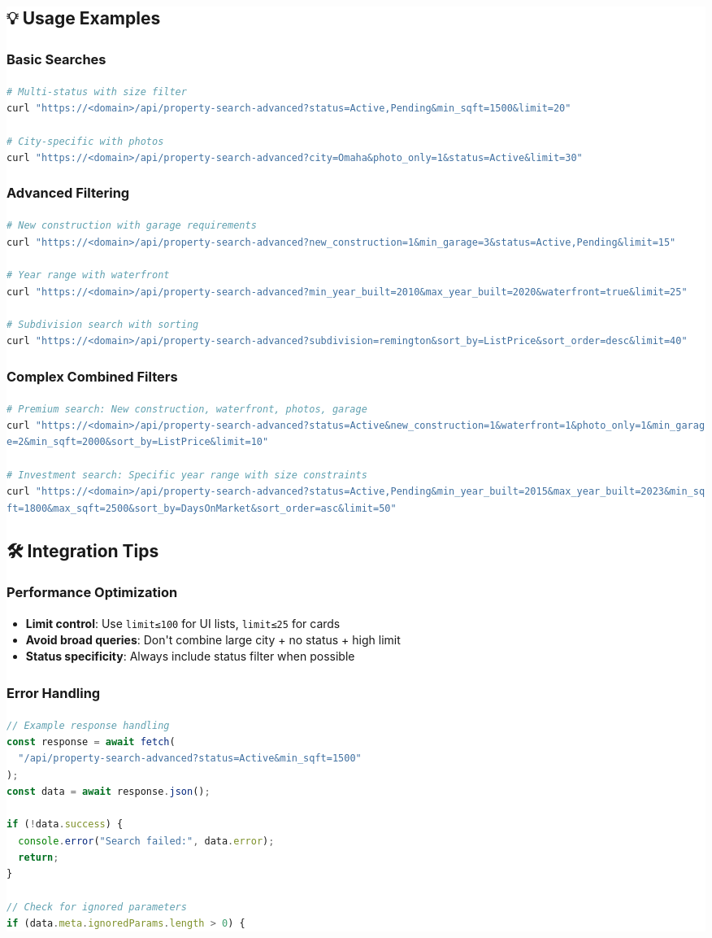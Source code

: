 ## 💡 Usage Examples

### Basic Searches

```bash
# Multi-status with size filter
curl "https://<domain>/api/property-search-advanced?status=Active,Pending&min_sqft=1500&limit=20"

# City-specific with photos
curl "https://<domain>/api/property-search-advanced?city=Omaha&photo_only=1&status=Active&limit=30"
```

### Advanced Filtering

```bash
# New construction with garage requirements
curl "https://<domain>/api/property-search-advanced?new_construction=1&min_garage=3&status=Active,Pending&limit=15"

# Year range with waterfront
curl "https://<domain>/api/property-search-advanced?min_year_built=2010&max_year_built=2020&waterfront=true&limit=25"

# Subdivision search with sorting
curl "https://<domain>/api/property-search-advanced?subdivision=remington&sort_by=ListPrice&sort_order=desc&limit=40"
```

### Complex Combined Filters

```bash
# Premium search: New construction, waterfront, photos, garage
curl "https://<domain>/api/property-search-advanced?status=Active&new_construction=1&waterfront=1&photo_only=1&min_garage=2&min_sqft=2000&sort_by=ListPrice&limit=10"

# Investment search: Specific year range with size constraints
curl "https://<domain>/api/property-search-advanced?status=Active,Pending&min_year_built=2015&max_year_built=2023&min_sqft=1800&max_sqft=2500&sort_by=DaysOnMarket&sort_order=asc&limit=50"
```

## 🛠️ Integration Tips

### Performance Optimization

- **Limit control**: Use `limit≤100` for UI lists, `limit≤25` for cards
- **Avoid broad queries**: Don't combine large city + no status + high limit
- **Status specificity**: Always include status filter when possible

### Error Handling

```javascript
// Example response handling
const response = await fetch(
  "/api/property-search-advanced?status=Active&min_sqft=1500"
);
const data = await response.json();

if (!data.success) {
  console.error("Search failed:", data.error);
  return;
}

// Check for ignored parameters
if (data.meta.ignoredParams.length > 0) {
```